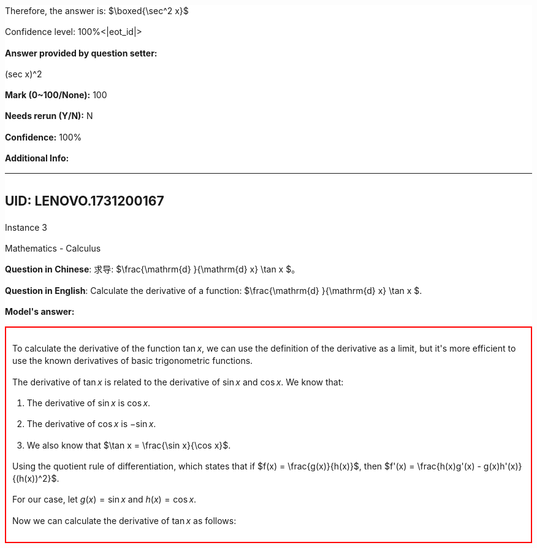 

Therefore, the answer is: $\boxed{\sec^2 x}$



Confidence level: 100%<|eot_id|>
</div>

**Answer provided by question setter:**

(sec x)^2

**Mark (0~100/None):** 100

**Needs rerun (Y/N):** N

**Confidence:** 100%

**Additional Info:** 

---


## UID: LENOVO.1731200167



Instance 3

Mathematics - Calculus

**Question in Chinese**: 求导: $\frac{\mathrm{d} }{\mathrm{d} x} \tan x  $。

**Question in English**: Calculate the derivative of a function: $\frac{\mathrm{d} }{\mathrm{d} x} \tan x  $.

**Model's answer:**

<div style="border: 2px solid red; padding: 10px; width: fit-content;">

To calculate the derivative of the function $\tan x$, we can use the definition of the derivative as a limit, but it's more efficient to use the known derivatives of basic trigonometric functions.



The derivative of $\tan x$ is related to the derivative of $\sin x$ and $\cos x$. We know that:

1. The derivative of $\sin x$ is $\cos x$.

2. The derivative of $\cos x$ is $-\sin x$.

3. We also know that $\tan x = \frac{\sin x}{\cos x}$.



Using the quotient rule of differentiation, which states that if $f(x) = \frac{g(x)}{h(x)}$, then $f'(x) = \frac{h(x)g'(x) - g(x)h'(x)}{(h(x))^2}$.



For our case, let $g(x) = \sin x$ and $h(x) = \cos x$. 



Now we can calculate the derivative of $\tan x$ as follows:

